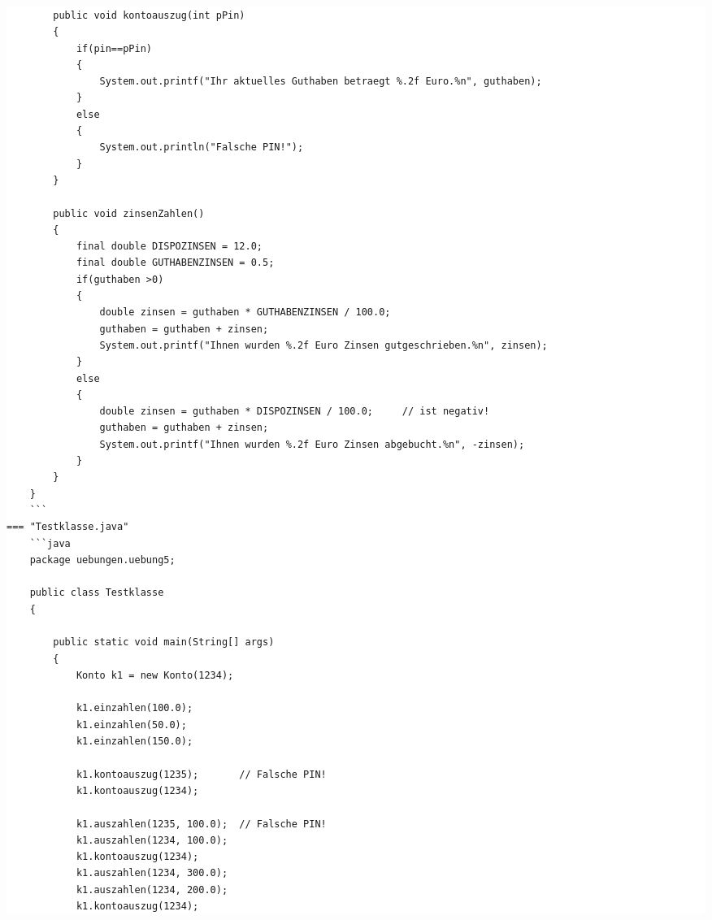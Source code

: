			public void kontoauszug(int pPin)
			{
				if(pin==pPin)
				{
					System.out.printf("Ihr aktuelles Guthaben betraegt %.2f Euro.%n", guthaben);
				}
				else
				{
					System.out.println("Falsche PIN!");
				}
			}
			
			public void zinsenZahlen()
			{
				final double DISPOZINSEN = 12.0;
				final double GUTHABENZINSEN = 0.5;
				if(guthaben >0)
				{
					double zinsen = guthaben * GUTHABENZINSEN / 100.0;
					guthaben = guthaben + zinsen;
					System.out.printf("Ihnen wurden %.2f Euro Zinsen gutgeschrieben.%n", zinsen);
				}
				else
				{
					double zinsen = guthaben * DISPOZINSEN / 100.0;		// ist negativ!
					guthaben = guthaben + zinsen;
					System.out.printf("Ihnen wurden %.2f Euro Zinsen abgebucht.%n", -zinsen);
				}
			}
		}
		```
	=== "Testklasse.java"
		```java 
		package uebungen.uebung5;

		public class Testklasse
		{

			public static void main(String[] args)
			{
				Konto k1 = new Konto(1234);
				
				k1.einzahlen(100.0);
				k1.einzahlen(50.0);
				k1.einzahlen(150.0);
				
				k1.kontoauszug(1235); 		// Falsche PIN!
				k1.kontoauszug(1234); 		
				
				k1.auszahlen(1235, 100.0); 	// Falsche PIN!
				k1.auszahlen(1234, 100.0); 	
				k1.kontoauszug(1234); 		
				k1.auszahlen(1234, 300.0);	
				k1.auszahlen(1234, 200.0); 	
				k1.kontoauszug(1234); 
				